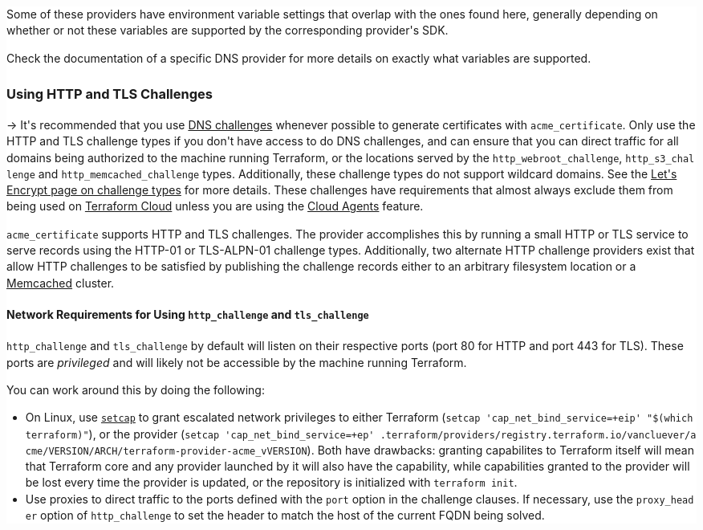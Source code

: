 [tf-provider-aws]: https://registry.terraform.io/providers/hashicorp/aws/latest
[tf-providers]: https://www.terraform.io/docs/configuration/providers.html

Some of these providers have environment variable settings that overlap with
the ones found here, generally depending on whether or not these variables are
supported by the corresponding provider's SDK.

Check the documentation of a specific DNS provider for more details on exactly
what variables are supported.

### Using HTTP and TLS Challenges

-> It's recommended that you use [DNS challenges](#using-dns-challenges)
whenever possible to generate certificates with `acme_certificate`. Only use the
HTTP and TLS challenge types if you don't have access to do DNS challenges, and
can ensure that you can direct traffic for all domains being authorized to the
machine running Terraform, or the locations served by the
`http_webroot_challenge`, `http_s3_challenge` and `http_memcached_challenge` types.
Additionally, these challenge types do not support wildcard domains. See the
[Let's Encrypt page on challenge types](https://letsencrypt.org/docs/challenge-types/)
for more details. These challenges have requirements that almost always exclude them from
being used on [Terraform Cloud](https://www.terraform.io/docs/cloud/) unless you
are using the [Cloud
Agents](https://www.terraform.io/docs/cloud/agents/index.html) feature.

`acme_certificate` supports HTTP and TLS challenges. The provider accomplishes
this by running a small HTTP or TLS service to serve records using the HTTP-01
or TLS-ALPN-01 challenge types. Additionally, two alternate HTTP challenge
providers exist that allow HTTP challenges to be satisfied by publishing the
challenge records either to an arbitrary filesystem location or a
[Memcached](https://memcached.org/) cluster.

#### Network Requirements for Using `http_challenge` and `tls_challenge`

`http_challenge` and `tls_challenge` by default will listen on their respective
ports (port 80 for HTTP and port 443 for TLS). These ports are _privileged_ and
will likely not be accessible by the machine running Terraform.

You can work around this by doing the following:

* On Linux, use [`setcap`](https://man7.org/linux/man-pages/man8/setcap.8.html)
  to grant escalated network privileges to either Terraform (`setcap
  'cap_net_bind_service=+eip' "$(which terraform)"`), or the provider (`setcap
  'cap_net_bind_service=+ep'
  .terraform/providers/registry.terraform.io/vancluever/acme/VERSION/ARCH/terraform-provider-acme_vVERSION`).
  Both have drawbacks: granting capabilites to Terraform itself will mean that
  Terraform core and any provider launched by it will also have the capability,
  while capabilities granted to the provider will be lost every time the
  provider is updated, or the repository is initialized with `terraform init`.
* Use proxies to direct traffic to the ports defined with the `port` option in
  the challenge clauses. If necessary, use the `proxy_header` option of
  `http_challenge` to set the header to match the host of the current FQDN being
  solved.


[resource-registration]: ./registration.md
[resource-registration-account-key-pem]: ./registration.md#account_key_pem
[tls-cert-request]: https://registry.terraform.io/providers/hashicorp/tls/latest/docs/resources/cert_request
[ocsp-stapling]: https://letsencrypt.org/docs/integration-guide/#implement-ocsp-stapling